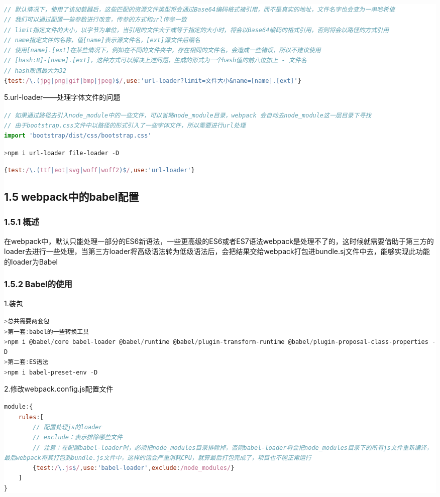 ```js
// 默认情况下，使用了该加载器后，这些匹配的资源文件类型将会通过Base64编码格式被引用，而不是真实的地址，文件名字也会变为一串哈希值
// 我们可以通过配置一些参数进行改变，传参的方式和url传参一致
// limit指定文件的大小，以字节为单位，当引用的文件大于或等于指定的大小时，将会以Base64编码的格式引用，否则将会以路径的方式引用
// name指定文件的名称，值[name]表示源文件名，[ext]源文件后缀名
// 使用[name].[ext]在某些情况下，例如在不同的文件夹中，存在相同的文件名，会造成一些错误，所以不建议使用
// [hash:8]-[name].[ext]，这种方式可以解决上述问题，生成的形式为一个hash值的前八位加上 - 文件名
// hash取值最大为32
{test:/\.(jpg|png|gif|bmp|jpeg)$/,use:'url-loader?limit=文件大小&name=[name].[ext]'}
```

5.url-loader——处理字体文件的问题

```js
// 如果通过路径去引入node_module中的一些文件，可以省略node_module目录，webpack 会自动去node_module这一层目录下寻找
// 由于bootstrap.css文件中以路径的形式引入了一些字体文件，所以需要进行url处理
import 'bootstrap/dist/css/bootstrap.css'
```

```powershell
>npm i url-loader file-loader -D
```

```js
{test:/\.(ttf|eot|svg|woff|woff2)$/,use:'url-loader'}
```

## 1.5 webpack中的babel配置

### 1.5.1 概述

在webpack中，默认只能处理一部分的ES6新语法，一些更高级的ES6或者ES7语法webpack是处理不了的，这时候就需要借助于第三方的loader去进行一些处理，当第三方loader将高级语法转为低级语法后，会把结果交给webpack打包进bundle.sj文件中去，能够实现此功能的loader为Babel

### 1.5.2 Babel的使用

1.装包

```powershell
>总共需要两套包
>第一套:babel的一些转换工具
>npm i @babel/core babel-loader @babel/runtime @babel/plugin-transform-runtime @babel/plugin-proposal-class-properties -D
>第二套:ES语法
>npm i babel-preset-env -D
```

2.修改webpack.config.js配置文件

```js
module:{
	rules:[
        // 配置处理js的loader
        // exclude：表示排除哪些文件
        // 注意：在配置babel-loader时，必须把node_modules目录排除掉，否则babel-loader将会把node_modules目录下的所有js文件重新编译，最后webpack将其打包到bundle.js文件中，这样的话会严重消耗CPU，就算最后打包完成了，项目也不能正常运行
        {test:/\.js$/,use:'babel-loader',exclude:/node_modules/}
	]
}
```
